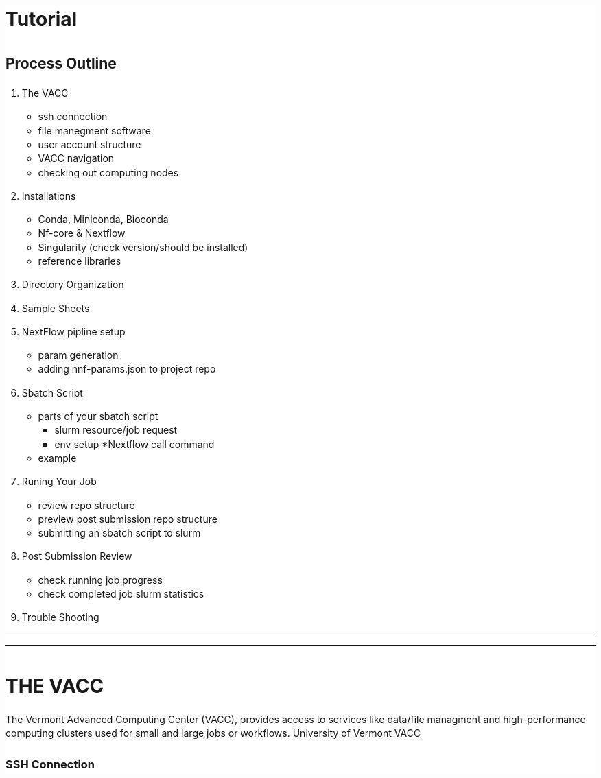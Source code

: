 
# Tutorial

## Process Outline

1. The VACC  
    * ssh connection
    * file manegment software
    * user account structure
    * VACC navigation
    * checking out computing nodes
2. Installations  
    * Conda, Miniconda, Bioconda
    * Nf-core & Nextflow
    * Singularity (check version/should be installed)
    * reference libraries

3. Directory Organization  

4. Sample Sheets

5. NextFlow pipline setup  
    * param generation
    * adding nnf-params.json to project repo

6. Sbatch Script  
    * parts of your sbatch script  
        * slurm resource/job request
        * env setup
        *Nextflow call command
    * example

7. Runing Your Job  
    * review repo structure
    * preview post submission repo structure
    * submitting an sbatch script to slurm

8. Post Submission Review  
    * check running job progress
    * check completed job slurm statistics

9. Trouble Shooting  

---
---

# **THE VACC**

The Vermont Advanced Computing Center (VACC), provides access to services like data/file managment and high-performance computing clusters used for small and large jobs or workflows.
[University of Vermont VACC](https://www.uvm.edu/vacc)

### SSH Connection
